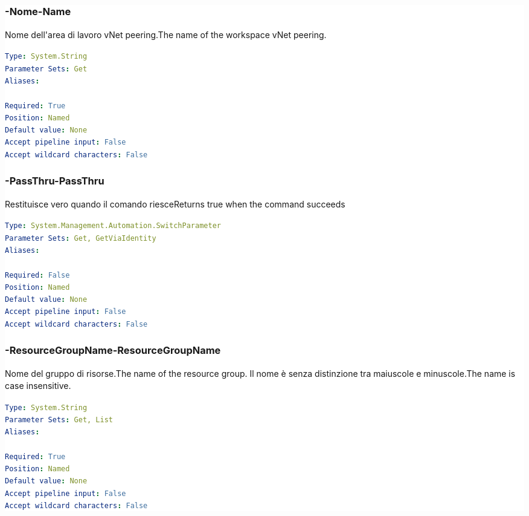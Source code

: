 ### <span data-ttu-id="f1f0b-122">-Nome</span><span class="sxs-lookup"><span data-stu-id="f1f0b-122">-Name</span></span>
<span data-ttu-id="f1f0b-123">Nome dell'area di lavoro vNet peering.</span><span class="sxs-lookup"><span data-stu-id="f1f0b-123">The name of the workspace vNet peering.</span></span>

```yaml
Type: System.String
Parameter Sets: Get
Aliases:

Required: True
Position: Named
Default value: None
Accept pipeline input: False
Accept wildcard characters: False
```

### <span data-ttu-id="f1f0b-124">-PassThru</span><span class="sxs-lookup"><span data-stu-id="f1f0b-124">-PassThru</span></span>
<span data-ttu-id="f1f0b-125">Restituisce vero quando il comando riesce</span><span class="sxs-lookup"><span data-stu-id="f1f0b-125">Returns true when the command succeeds</span></span>

```yaml
Type: System.Management.Automation.SwitchParameter
Parameter Sets: Get, GetViaIdentity
Aliases:

Required: False
Position: Named
Default value: None
Accept pipeline input: False
Accept wildcard characters: False
```

### <span data-ttu-id="f1f0b-126">-ResourceGroupName</span><span class="sxs-lookup"><span data-stu-id="f1f0b-126">-ResourceGroupName</span></span>
<span data-ttu-id="f1f0b-127">Nome del gruppo di risorse.</span><span class="sxs-lookup"><span data-stu-id="f1f0b-127">The name of the resource group.</span></span>
<span data-ttu-id="f1f0b-128">Il nome è senza distinzione tra maiuscole e minuscole.</span><span class="sxs-lookup"><span data-stu-id="f1f0b-128">The name is case insensitive.</span></span>

```yaml
Type: System.String
Parameter Sets: Get, List
Aliases:

Required: True
Position: Named
Default value: None
Accept pipeline input: False
Accept wildcard characters: False
```
